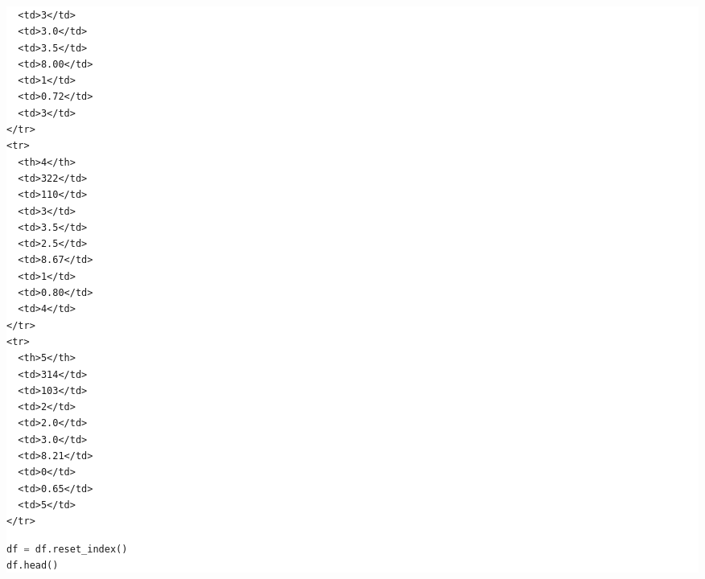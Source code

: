       <td>3</td>
      <td>3.0</td>
      <td>3.5</td>
      <td>8.00</td>
      <td>1</td>
      <td>0.72</td>
      <td>3</td>
    </tr>
    <tr>
      <th>4</th>
      <td>322</td>
      <td>110</td>
      <td>3</td>
      <td>3.5</td>
      <td>2.5</td>
      <td>8.67</td>
      <td>1</td>
      <td>0.80</td>
      <td>4</td>
    </tr>
    <tr>
      <th>5</th>
      <td>314</td>
      <td>103</td>
      <td>2</td>
      <td>2.0</td>
      <td>3.0</td>
      <td>8.21</td>
      <td>0</td>
      <td>0.65</td>
      <td>5</td>
    </tr>
  </tbody>
</table>
</div>




```python
df = df.reset_index()
df.head()
```




<div>
<style scoped>
    .dataframe tbody tr th:only-of-type {
        vertical-align: middle;
    }

    .dataframe tbody tr th {
        vertical-align: top;
    }
